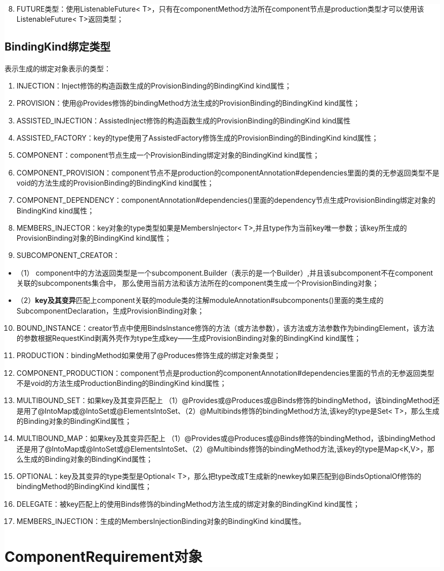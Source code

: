 8. FUTURE类型：使用ListenableFuture< T>，只有在componentMethod方法所在component节点是production类型才可以使用该ListenableFuture< T>返回类型；


## BindingKind绑定类型 ##

表示生成的绑定对象表示的类型：

1. INJECTION：Inject修饰的构造函数生成的ProvisionBinding的BindingKind kind属性；

2. PROVISION：使用@Provides修饰的bindingMethod方法生成的ProvisionBinding的BindingKind kind属性；

3. ASSISTED_INJECTION：AssistedInject修饰的构造函数生成的ProvisionBinding的BindingKind kind属性

4. ASSISTED_FACTORY：key的type使用了AssistedFactory修饰生成的ProvisionBinding的BindingKind kind属性；

5. COMPONENT：component节点生成一个ProvisionBinding绑定对象的BindingKind kind属性；

6. COMPONENT_PROVISION：component节点不是production的componentAnnotation#dependencies里面的类的无参返回类型不是void的方法生成的ProvisionBinding的BindingKind kind属性；

7. COMPONENT_DEPENDENCY：componentAnnotation#dependencies()里面的dependency节点生成ProvisionBinding绑定对象的BindingKind kind属性；

8. MEMBERS_INJECTOR：key对象的type类型如果是MembersInjector< T>,并且type作为当前key唯一参数；该key所生成的ProvisionBinding对象的BindingKind kind属性；

9. SUBCOMPONENT_CREATOR：

 - （1） component中的方法返回类型是一个subcomponent.Builder（表示的是一个Builder）,并且该subcomponent不在component关联的subcomponents集合中， 那么使用当前方法和该方法所在的component类生成一个ProvisionBinding对象；

 - （2）**key及其变异**匹配上component关联的module类的注解moduleAnnotation#subcomponents()里面的类生成的SubcomponentDeclaration，生成ProvisionBinding对象；

10. BOUND_INSTANCE：creator节点中使用BindsInstance修饰的方法（或方法参数），该方法或方法参数作为bindingElement，该方法的参数根据RequestKind剥离外壳作为type生成key——生成ProvisionBinding对象的BindingKind kind属性；

11. PRODUCTION：bindingMethod如果使用了@Produces修饰生成的绑定对象类型；

12. COMPONENT_PRODUCTION：component节点是production的componentAnnotation#dependencies里面的节点的无参返回类型不是void的方法生成ProductionBinding的BindingKind kind属性；

13. MULTIBOUND_SET：如果key及其变异匹配上 （1）@Provides或@Produces或@Binds修饰的bindingMethod，该bindingMethod还是用了@IntoMap或@IntoSet或@ElementsIntoSet、（2）@Multibinds修饰的bindingMethod方法,该key的type是Set< T>，那么生成的Binding对象的BindingKind属性；

14. MULTIBOUND_MAP：如果key及其变异匹配上 （1）@Provides或@Produces或@Binds修饰的bindingMethod，该bindingMethod还是用了@IntoMap或@IntoSet或@ElementsIntoSet、（2）@Multibinds修饰的bindingMethod方法,该key的type是Map<K,V>，那么生成的Binding对象的BindingKind属性；

15. OPTIONAL：key及其变异的type类型是Optional< T>，那么把type改成T生成新的newkey如果匹配到@BindsOptionalOf修饰的bindingMethod的BindingKind kind属性；

16. DELEGATE：被key匹配上的使用Binds修饰的bindingMethod方法生成的绑定对象的BindingKind kind属性；

17. MEMBERS_INJECTION：生成的MembersInjectionBinding对象的BindingKind kind属性。


# ComponentRequirement对象 #
